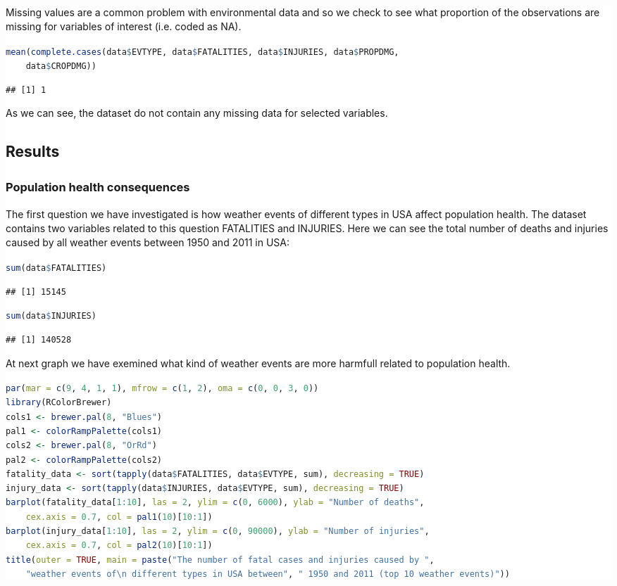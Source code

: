 

Missing values are a common problem with environmental data and so we check to 
see what proportion of the observations are missing for variables of interest 
(i.e. coded as NA).


```r
mean(complete.cases(data$EVTYPE, data$FATALITIES, data$INJURIES, data$PROPDMG, 
    data$CROPDMG))
```

```
## [1] 1
```


As we can see, the dataset do not contain any missing data for selected variables.

## Results

### Population health consequences

The first question we have investigated is how weather events of different types 
in USA affect population health. The dataset contains two variables related to 
this question FATALITIES and INJURIES. Here we can see the total number of deaths 
and injuries caused by all weather events between 1950 and 2011 in USA:


```r
sum(data$FATALITIES)
```

```
## [1] 15145
```

```r
sum(data$INJURIES)
```

```
## [1] 140528
```


At next graph we have exemined what kind of weather events are more harmfull 
related to population health.


```r
par(mar = c(9, 4, 1, 1), mfrow = c(1, 2), oma = c(0, 0, 3, 0))
library(RColorBrewer)
cols1 <- brewer.pal(8, "Blues")
pal1 <- colorRampPalette(cols1)
cols2 <- brewer.pal(8, "OrRd")
pal2 <- colorRampPalette(cols2)
fatality_data <- sort(tapply(data$FATALITIES, data$EVTYPE, sum), decreasing = TRUE)
injury_data <- sort(tapply(data$INJURIES, data$EVTYPE, sum), decreasing = TRUE)
barplot(fatality_data[1:10], las = 2, ylim = c(0, 6000), ylab = "Number of deaths", 
    cex.axis = 0.7, col = pal1(10)[10:1])
barplot(injury_data[1:10], las = 2, ylim = c(0, 90000), ylab = "Number of injuries", 
    cex.axis = 0.7, col = pal2(10)[10:1])
title(outer = TRUE, main = paste("The number of fatal cases and injuries caused by ", 
    "weather events of\n different types in USA between", " 1950 and 2011 (top 10 weather events)"))
```
